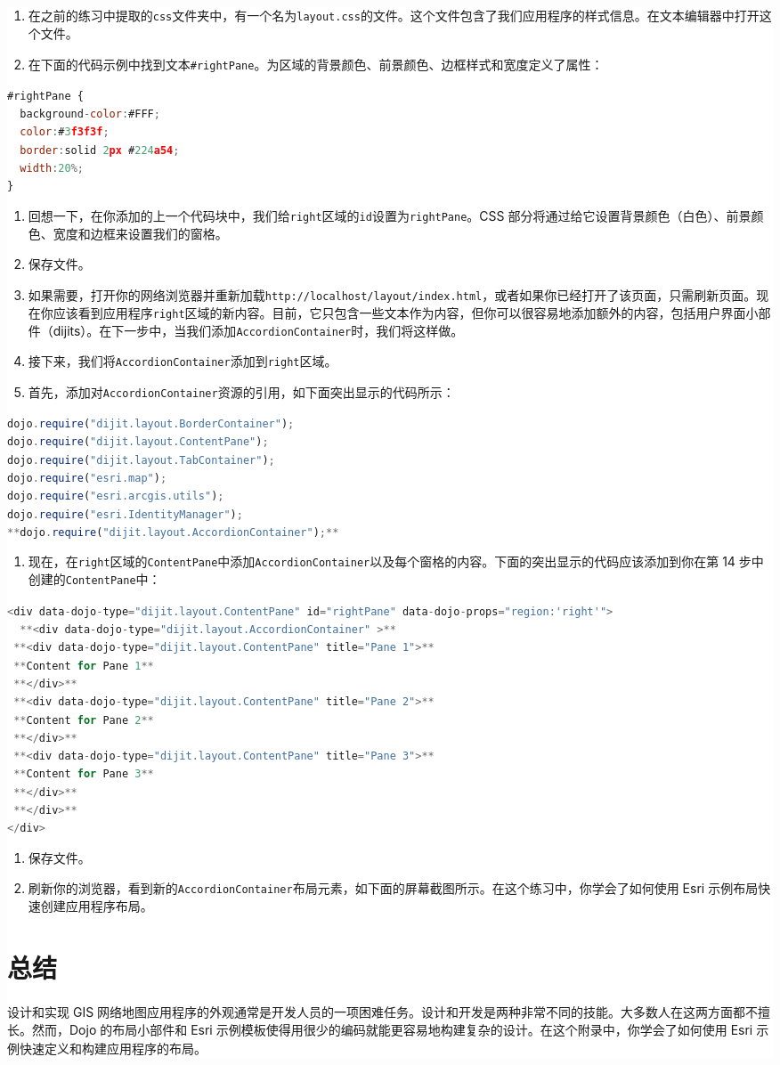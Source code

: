 1.  在之前的练习中提取的`css`文件夹中，有一个名为`layout.css`的文件。这个文件包含了我们应用程序的样式信息。在文本编辑器中打开这个文件。

1.  在下面的代码示例中找到文本`#rightPane`。为区域的背景颜色、前景颜色、边框样式和宽度定义了属性：

```js
#rightPane {
  background-color:#FFF;
  color:#3f3f3f;
  border:solid 2px #224a54;
  width:20%;
}
```

1.  回想一下，在你添加的上一个代码块中，我们给`right`区域的`id`设置为`rightPane`。CSS 部分将通过给它设置背景颜色（白色）、前景颜色、宽度和边框来设置我们的窗格。

1.  保存文件。

1.  如果需要，打开你的网络浏览器并重新加载`http://localhost/layout/index.html`，或者如果你已经打开了该页面，只需刷新页面。现在你应该看到应用程序`right`区域的新内容。目前，它只包含一些文本作为内容，但你可以很容易地添加额外的内容，包括用户界面小部件（dijits）。在下一步中，当我们添加`AccordionContainer`时，我们将这样做。

1.  接下来，我们将`AccordionContainer`添加到`right`区域。

1.  首先，添加对`AccordionContainer`资源的引用，如下面突出显示的代码所示：

```js
dojo.require("dijit.layout.BorderContainer");
dojo.require("dijit.layout.ContentPane");
dojo.require("dijit.layout.TabContainer");
dojo.require("esri.map");
dojo.require("esri.arcgis.utils");
dojo.require("esri.IdentityManager");
**dojo.require("dijit.layout.AccordionContainer");**

```

1.  现在，在`right`区域的`ContentPane`中添加`AccordionContainer`以及每个窗格的内容。下面的突出显示的代码应该添加到你在第 14 步中创建的`ContentPane`中：

```js
<div data-dojo-type="dijit.layout.ContentPane" id="rightPane" data-dojo-props="region:'right'">
  **<div data-dojo-type="dijit.layout.AccordionContainer" >**
 **<div data-dojo-type="dijit.layout.ContentPane" title="Pane 1">**
 **Content for Pane 1**
 **</div>**
 **<div data-dojo-type="dijit.layout.ContentPane" title="Pane 2">**
 **Content for Pane 2**
 **</div>**
 **<div data-dojo-type="dijit.layout.ContentPane" title="Pane 3">**
 **Content for Pane 3**
 **</div>**
 **</div>**
</div>
```

1.  保存文件。

1.  刷新你的浏览器，看到新的`AccordionContainer`布局元素，如下面的屏幕截图所示。在这个练习中，你学会了如何使用 Esri 示例布局快速创建应用程序布局。

# 总结

设计和实现 GIS 网络地图应用程序的外观通常是开发人员的一项困难任务。设计和开发是两种非常不同的技能。大多数人在这两方面都不擅长。然而，Dojo 的布局小部件和 Esri 示例模板使得用很少的编码就能更容易地构建复杂的设计。在这个附录中，你学会了如何使用 Esri 示例快速定义和构建应用程序的布局。
